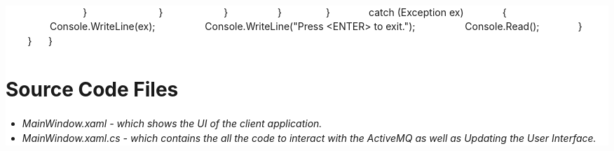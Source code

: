 &nbsp;&nbsp;&nbsp;&nbsp;&nbsp;&nbsp;&nbsp;&nbsp;&nbsp;&nbsp;&nbsp;&nbsp;&nbsp;&nbsp;&nbsp;&nbsp;&nbsp;&nbsp;&nbsp;&nbsp;&nbsp;&nbsp;&nbsp;&nbsp;&nbsp;&nbsp;&nbsp;&nbsp;}&nbsp;
&nbsp;&nbsp;&nbsp;&nbsp;&nbsp;&nbsp;&nbsp;&nbsp;&nbsp;&nbsp;&nbsp;&nbsp;&nbsp;&nbsp;&nbsp;&nbsp;&nbsp;&nbsp;&nbsp;&nbsp;&nbsp;&nbsp;&nbsp;&nbsp;}&nbsp;
&nbsp;&nbsp;&nbsp;&nbsp;&nbsp;&nbsp;&nbsp;&nbsp;&nbsp;&nbsp;&nbsp;&nbsp;&nbsp;&nbsp;&nbsp;&nbsp;&nbsp;&nbsp;&nbsp;&nbsp;}&nbsp;
&nbsp;&nbsp;&nbsp;&nbsp;&nbsp;&nbsp;&nbsp;&nbsp;&nbsp;&nbsp;&nbsp;&nbsp;&nbsp;&nbsp;&nbsp;&nbsp;}&nbsp;
&nbsp;
&nbsp;&nbsp;&nbsp;&nbsp;&nbsp;&nbsp;&nbsp;&nbsp;&nbsp;&nbsp;&nbsp;&nbsp;}&nbsp;
&nbsp;&nbsp;&nbsp;&nbsp;&nbsp;&nbsp;&nbsp;&nbsp;&nbsp;&nbsp;&nbsp;&nbsp;<span class="cs__keyword">catch</span>&nbsp;(Exception&nbsp;ex)&nbsp;
&nbsp;&nbsp;&nbsp;&nbsp;&nbsp;&nbsp;&nbsp;&nbsp;&nbsp;&nbsp;&nbsp;&nbsp;{&nbsp;
&nbsp;&nbsp;&nbsp;&nbsp;&nbsp;&nbsp;&nbsp;&nbsp;&nbsp;&nbsp;&nbsp;&nbsp;&nbsp;&nbsp;&nbsp;&nbsp;Console.WriteLine(ex);&nbsp;
&nbsp;&nbsp;&nbsp;&nbsp;&nbsp;&nbsp;&nbsp;&nbsp;&nbsp;&nbsp;&nbsp;&nbsp;&nbsp;&nbsp;&nbsp;&nbsp;Console.WriteLine(<span class="cs__string">&quot;Press&nbsp;&lt;ENTER&gt;&nbsp;to&nbsp;exit.&quot;</span>);&nbsp;
&nbsp;&nbsp;&nbsp;&nbsp;&nbsp;&nbsp;&nbsp;&nbsp;&nbsp;&nbsp;&nbsp;&nbsp;&nbsp;&nbsp;&nbsp;&nbsp;Console.Read();&nbsp;
&nbsp;&nbsp;&nbsp;&nbsp;&nbsp;&nbsp;&nbsp;&nbsp;&nbsp;&nbsp;&nbsp;&nbsp;}&nbsp;
&nbsp;&nbsp;&nbsp;&nbsp;&nbsp;&nbsp;&nbsp;&nbsp;}&nbsp;
&nbsp;&nbsp;&nbsp;&nbsp;}</pre>
</div>
</div>
</div>
<h1><span>Source Code Files</span></h1>
<ul>
<li><em>MainWindow.xaml - which shows the UI of the client application.</em> </li><li><em><em><em>MainWindow.xaml.cs</em>&nbsp;- which contains the all the code to interact with the ActiveMQ as well as Updating the User Interface.</em></em>
</li></ul>
